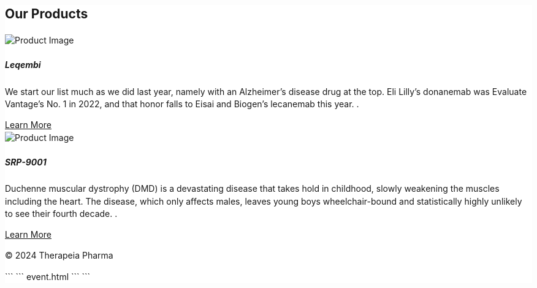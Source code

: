   </nav>

  <section class="container py-5">
    <h1 class="text-center mb-4">Our Products</h1>
    <div class="row row-cols-1 row-cols-md-2 row-cols-lg-3 g-4">
      <div class="col">
        <div class="card">
          <img src="p1.jpg" class="card-img-top" alt="Product Image">
          <div class="card-body">
            <h5 class="card-title">Leqembi</h5>
            <p class="card-text">We start our list much as we did last year, namely with an Alzheimer’s disease drug at the top. Eli Lilly’s donanemab was Evaluate Vantage’s No. 1 in 2022, and that honor falls to Eisai and Biogen’s lecanemab this year. .</p>
            <a href="#" class="btn btn-primary">Learn More</a>
          </div>
        </div>
      </div>
      <div class="col">
        <div class="card">
          <img src="p2.jpg" class="card-img-top" alt="Product Image">
          <div class="card-body">
            <h5 class="card-title"> SRP-9001</h5>
            <p class="card-text">Duchenne muscular dystrophy (DMD) is a devastating disease that takes hold in childhood, slowly weakening the muscles including the heart. The disease, which only affects males, leaves young boys wheelchair-bound and statistically highly unlikely to see their fourth decade. .</p>
            <a href="#" class="btn btn-primary">Learn More</a>
          </div>
        </div>
      </div>
      </div>
  
  
  </section>

  <footer class="text-center py-3 bg-light">
    <p>&copy; 2024 Therapeia Pharma</p>
  </footer>

</body>
</html>
```
```
event.html
```
```
<!DOCTYPE html>
<html lang="en">
<head>
  <meta charset="UTF-8">
  <meta name="viewport" content="width=device-width, initial-scale=1.0">
  <title>Events</title>
  <link rel="stylesheet" href="https://cdn.jsdelivr.net/npm/bootstrap@5.1.3/dist/css/bootstrap.min.css" integrity="sha384-1BmE4kWBq78iYhFldvKuhfTAU6auU8tT94WrHftjDbrCEXSU1oBoqyl2QvZ6jIW3" crossorigin="anonymous">
</head>
<body>

